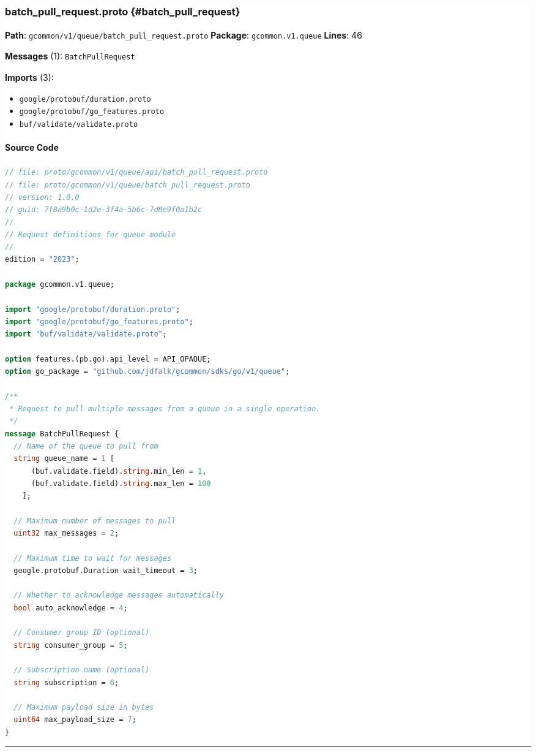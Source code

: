 
### batch_pull_request.proto {#batch_pull_request}

**Path**: `gcommon/v1/queue/batch_pull_request.proto` **Package**: `gcommon.v1.queue` **Lines**: 46

**Messages** (1): `BatchPullRequest`

**Imports** (3):

- `google/protobuf/duration.proto`
- `google/protobuf/go_features.proto`
- `buf/validate/validate.proto`

#### Source Code

```protobuf
// file: proto/gcommon/v1/queue/api/batch_pull_request.proto
// file: proto/gcommon/v1/queue/batch_pull_request.proto
// version: 1.0.0
// guid: 7f8a9b0c-1d2e-3f4a-5b6c-7d8e9f0a1b2c
//
// Request definitions for queue module
//
edition = "2023";

package gcommon.v1.queue;

import "google/protobuf/duration.proto";
import "google/protobuf/go_features.proto";
import "buf/validate/validate.proto";

option features.(pb.go).api_level = API_OPAQUE;
option go_package = "github.com/jdfalk/gcommon/sdks/go/v1/queue";

/**
 * Request to pull multiple messages from a queue in a single operation.
 */
message BatchPullRequest {
  // Name of the queue to pull from
  string queue_name = 1 [
      (buf.validate.field).string.min_len = 1,
      (buf.validate.field).string.max_len = 100
    ];

  // Maximum number of messages to pull
  uint32 max_messages = 2;

  // Maximum time to wait for messages
  google.protobuf.Duration wait_timeout = 3;

  // Whether to acknowledge messages automatically
  bool auto_acknowledge = 4;

  // Consumer group ID (optional)
  string consumer_group = 5;

  // Subscription name (optional)
  string subscription = 6;

  // Maximum payload size in bytes
  uint64 max_payload_size = 7;
}
```

---